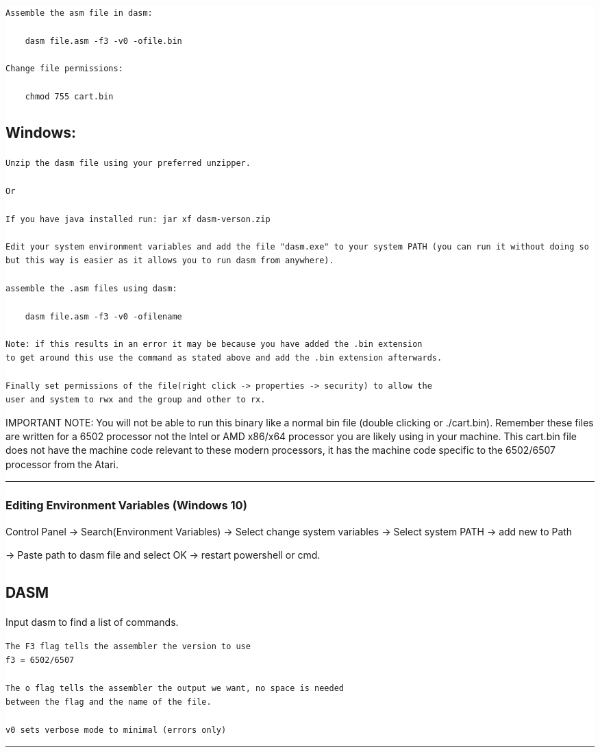     Assemble the asm file in dasm:

        dasm file.asm -f3 -v0 -ofile.bin

    Change file permissions:

        chmod 755 cart.bin

## Windows:

    Unzip the dasm file using your preferred unzipper.

    Or

    If you have java installed run: jar xf dasm-verson.zip

    Edit your system environment variables and add the file "dasm.exe" to your system PATH (you can run it without doing so but this way is easier as it allows you to run dasm from anywhere).

    assemble the .asm files using dasm:

        dasm file.asm -f3 -v0 -ofilename

    Note: if this results in an error it may be because you have added the .bin extension
    to get around this use the command as stated above and add the .bin extension afterwards.

    Finally set permissions of the file(right click -> properties -> security) to allow the
    user and system to rwx and the group and other to rx.


IMPORTANT NOTE: You will not be able to run this binary like a normal bin file (double clicking or ./cart.bin). Remember these files are written for a 6502 processor not the Intel or AMD x86/x64 processor you are likely using in your machine. This cart.bin file does not have the machine code relevant to these modern processors, it has the machine code specific to the 6502/6507 processor from the Atari. 

---------------------------------------------------

### Editing Environment Variables (Windows 10)

Control Panel -> Search(Environment Variables) -> Select change system variables -> Select system PATH -> add new to Path

-> Paste path to dasm file and select OK -> restart powershell or cmd.

## DASM

Input dasm to find a list of commands.

    The F3 flag tells the assembler the version to use
    f3 = 6502/6507

    The o flag tells the assembler the output we want, no space is needed
    between the flag and the name of the file.

    v0 sets verbose mode to minimal (errors only)

---------------------------------------------------
